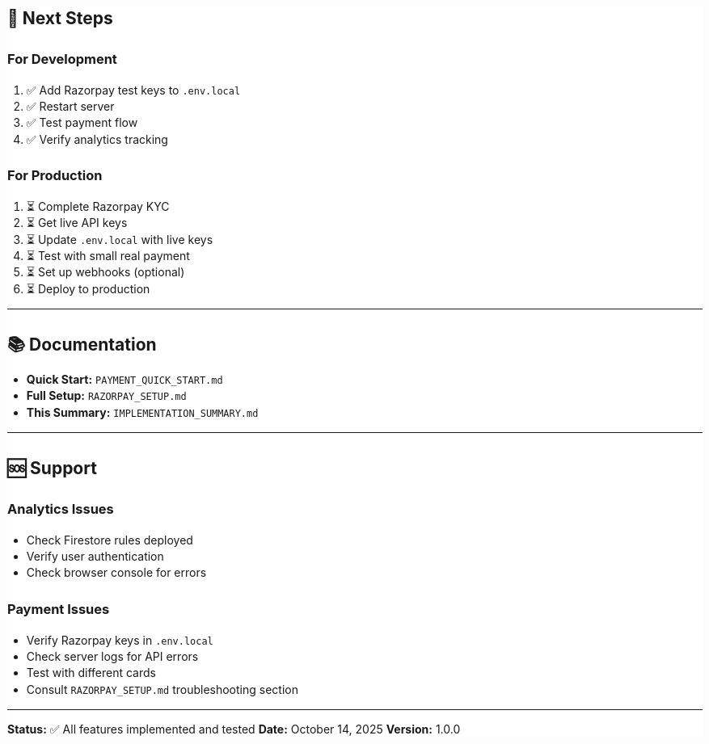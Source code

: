 
## 📝 Next Steps

### For Development
1. ✅ Add Razorpay test keys to `.env.local`
2. ✅ Restart server
3. ✅ Test payment flow
4. ✅ Verify analytics tracking

### For Production
1. ⏳ Complete Razorpay KYC
2. ⏳ Get live API keys
3. ⏳ Update `.env.local` with live keys
4. ⏳ Test with small real payment
5. ⏳ Set up webhooks (optional)
6. ⏳ Deploy to production

---

## 📚 Documentation

- **Quick Start:** `PAYMENT_QUICK_START.md`
- **Full Setup:** `RAZORPAY_SETUP.md`
- **This Summary:** `IMPLEMENTATION_SUMMARY.md`

---

## 🆘 Support

### Analytics Issues
- Check Firestore rules deployed
- Verify user authentication
- Check browser console for errors

### Payment Issues
- Verify Razorpay keys in `.env.local`
- Check server logs for API errors
- Test with different cards
- Consult `RAZORPAY_SETUP.md` troubleshooting section

---

**Status:** ✅ All features implemented and tested
**Date:** October 14, 2025
**Version:** 1.0.0

